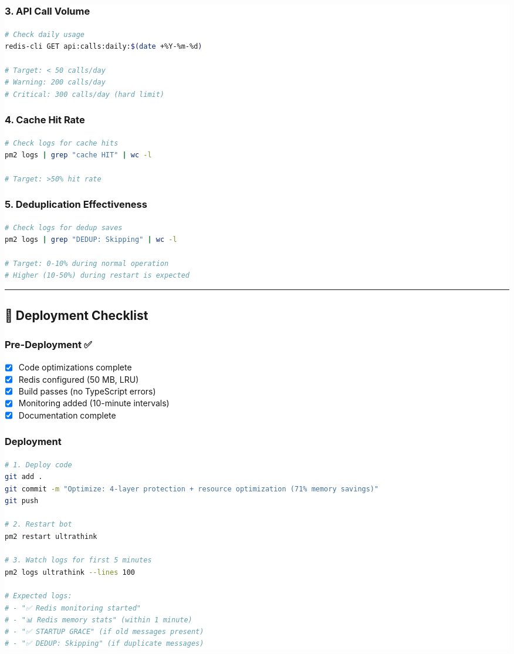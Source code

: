 ### **3. API Call Volume**
```bash
# Check daily usage
redis-cli GET api:calls:daily:$(date +%Y-%m-%d)

# Target: < 50 calls/day
# Warning: 200 calls/day
# Critical: 300 calls/day (hard limit)
```

### **4. Cache Hit Rate**
```bash
# Check logs for cache hits
pm2 logs | grep "cache HIT" | wc -l

# Target: >50% hit rate
```

### **5. Deduplication Effectiveness**
```bash
# Check logs for dedup saves
pm2 logs | grep "DEDUP: Skipping" | wc -l

# Target: 0-10% during normal operation
# Higher (10-50%) during restart is expected
```

---

## 🚀 **Deployment Checklist**

### **Pre-Deployment** ✅
- [x] Code optimizations complete
- [x] Redis configured (50 MB, LRU)
- [x] Build passes (no TypeScript errors)
- [x] Monitoring added (10-minute intervals)
- [x] Documentation complete

### **Deployment**
```bash
# 1. Deploy code
git add .
git commit -m "Optimize: 4-layer protection + resource optimization (71% memory savings)"
git push

# 2. Restart bot
pm2 restart ultrathink

# 3. Watch logs for first 5 minutes
pm2 logs ultrathink --lines 100

# Expected logs:
# - "✅ Redis monitoring started"
# - "📊 Redis memory stats" (within 1 minute)
# - "✅ STARTUP GRACE" (if old messages present)
# - "✅ DEDUP: Skipping" (if duplicate messages)
```
